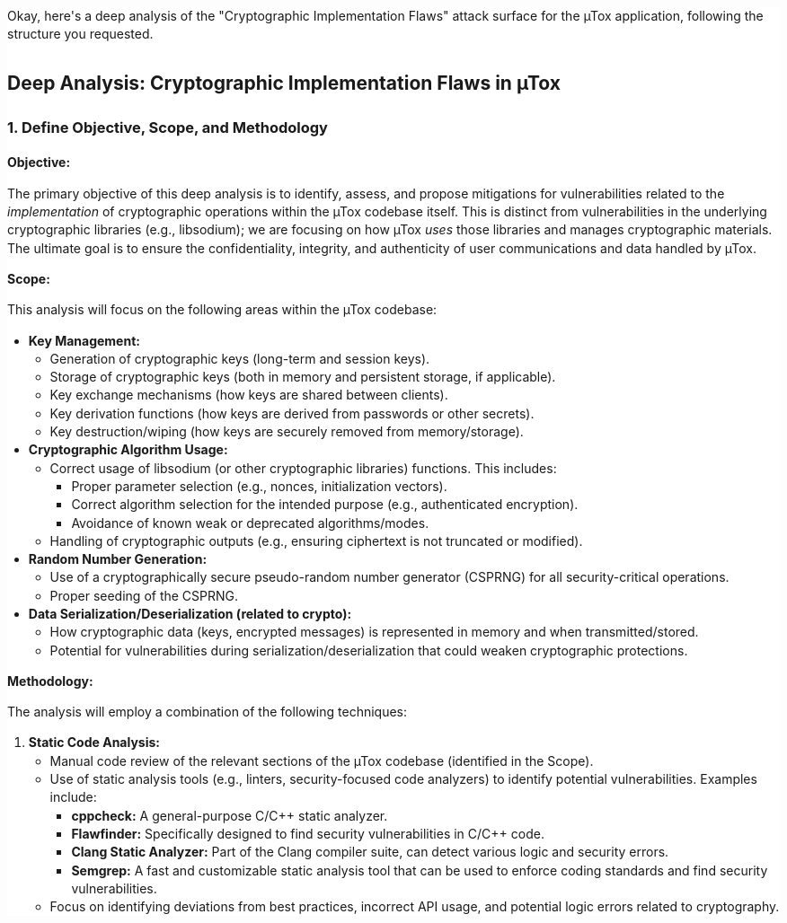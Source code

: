 Okay, here's a deep analysis of the "Cryptographic Implementation Flaws" attack surface for the µTox application, following the structure you requested.

## Deep Analysis: Cryptographic Implementation Flaws in µTox

### 1. Define Objective, Scope, and Methodology

**Objective:**

The primary objective of this deep analysis is to identify, assess, and propose mitigations for vulnerabilities related to the *implementation* of cryptographic operations within the µTox codebase itself.  This is distinct from vulnerabilities in the underlying cryptographic libraries (e.g., libsodium); we are focusing on how µTox *uses* those libraries and manages cryptographic materials.  The ultimate goal is to ensure the confidentiality, integrity, and authenticity of user communications and data handled by µTox.

**Scope:**

This analysis will focus on the following areas within the µTox codebase:

*   **Key Management:**
    *   Generation of cryptographic keys (long-term and session keys).
    *   Storage of cryptographic keys (both in memory and persistent storage, if applicable).
    *   Key exchange mechanisms (how keys are shared between clients).
    *   Key derivation functions (how keys are derived from passwords or other secrets).
    *   Key destruction/wiping (how keys are securely removed from memory/storage).
*   **Cryptographic Algorithm Usage:**
    *   Correct usage of libsodium (or other cryptographic libraries) functions.  This includes:
        *   Proper parameter selection (e.g., nonces, initialization vectors).
        *   Correct algorithm selection for the intended purpose (e.g., authenticated encryption).
        *   Avoidance of known weak or deprecated algorithms/modes.
    *   Handling of cryptographic outputs (e.g., ensuring ciphertext is not truncated or modified).
*   **Random Number Generation:**
    *   Use of a cryptographically secure pseudo-random number generator (CSPRNG) for all security-critical operations.
    *   Proper seeding of the CSPRNG.
*   **Data Serialization/Deserialization (related to crypto):**
    *   How cryptographic data (keys, encrypted messages) is represented in memory and when transmitted/stored.
    *   Potential for vulnerabilities during serialization/deserialization that could weaken cryptographic protections.

**Methodology:**

The analysis will employ a combination of the following techniques:

1.  **Static Code Analysis:**
    *   Manual code review of the relevant sections of the µTox codebase (identified in the Scope).
    *   Use of static analysis tools (e.g., linters, security-focused code analyzers) to identify potential vulnerabilities.  Examples include:
        *   **cppcheck:**  A general-purpose C/C++ static analyzer.
        *   **Flawfinder:**  Specifically designed to find security vulnerabilities in C/C++ code.
        *   **Clang Static Analyzer:**  Part of the Clang compiler suite, can detect various logic and security errors.
        *   **Semgrep:** A fast and customizable static analysis tool that can be used to enforce coding standards and find security vulnerabilities.
    *   Focus on identifying deviations from best practices, incorrect API usage, and potential logic errors related to cryptography.
